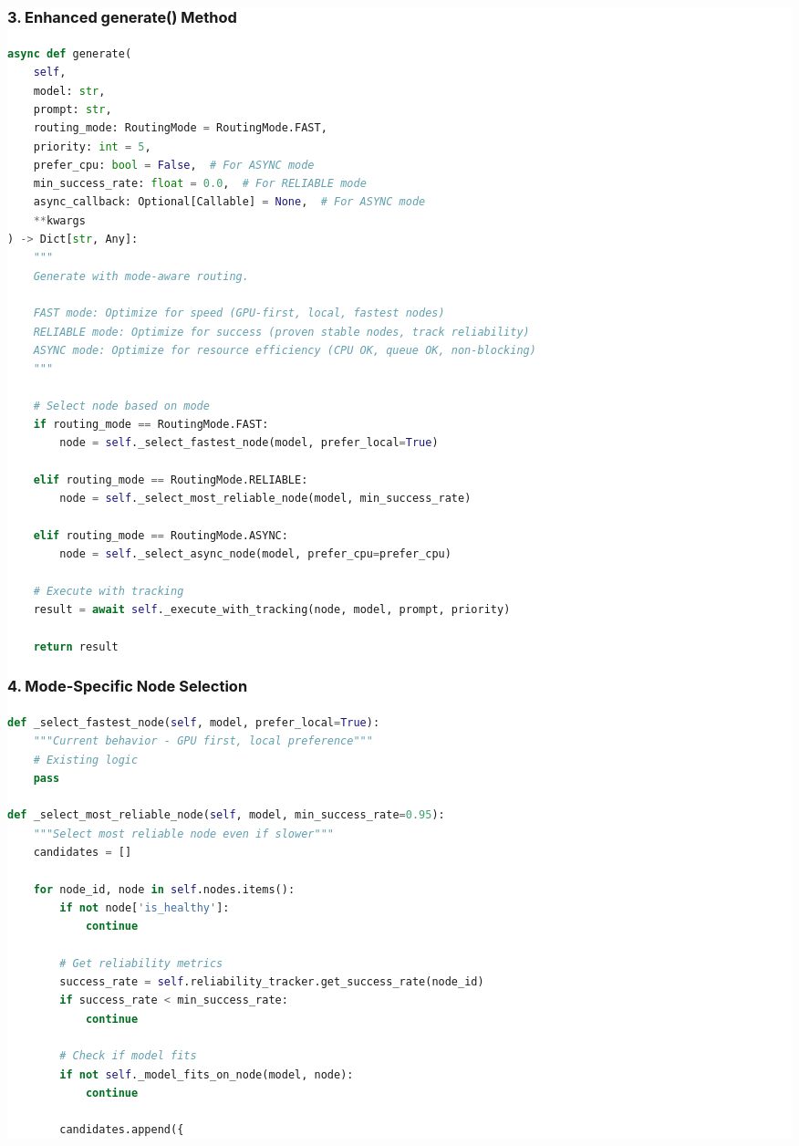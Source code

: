 ### 3. Enhanced generate() Method

```python
async def generate(
    self,
    model: str,
    prompt: str,
    routing_mode: RoutingMode = RoutingMode.FAST,
    priority: int = 5,
    prefer_cpu: bool = False,  # For ASYNC mode
    min_success_rate: float = 0.0,  # For RELIABLE mode
    async_callback: Optional[Callable] = None,  # For ASYNC mode
    **kwargs
) -> Dict[str, Any]:
    """
    Generate with mode-aware routing.

    FAST mode: Optimize for speed (GPU-first, local, fastest nodes)
    RELIABLE mode: Optimize for success (proven stable nodes, track reliability)
    ASYNC mode: Optimize for resource efficiency (CPU OK, queue OK, non-blocking)
    """

    # Select node based on mode
    if routing_mode == RoutingMode.FAST:
        node = self._select_fastest_node(model, prefer_local=True)

    elif routing_mode == RoutingMode.RELIABLE:
        node = self._select_most_reliable_node(model, min_success_rate)

    elif routing_mode == RoutingMode.ASYNC:
        node = self._select_async_node(model, prefer_cpu=prefer_cpu)

    # Execute with tracking
    result = await self._execute_with_tracking(node, model, prompt, priority)

    return result
```

### 4. Mode-Specific Node Selection

```python
def _select_fastest_node(self, model, prefer_local=True):
    """Current behavior - GPU first, local preference"""
    # Existing logic
    pass

def _select_most_reliable_node(self, model, min_success_rate=0.95):
    """Select most reliable node even if slower"""
    candidates = []

    for node_id, node in self.nodes.items():
        if not node['is_healthy']:
            continue

        # Get reliability metrics
        success_rate = self.reliability_tracker.get_success_rate(node_id)
        if success_rate < min_success_rate:
            continue

        # Check if model fits
        if not self._model_fits_on_node(model, node):
            continue

        candidates.append({
```